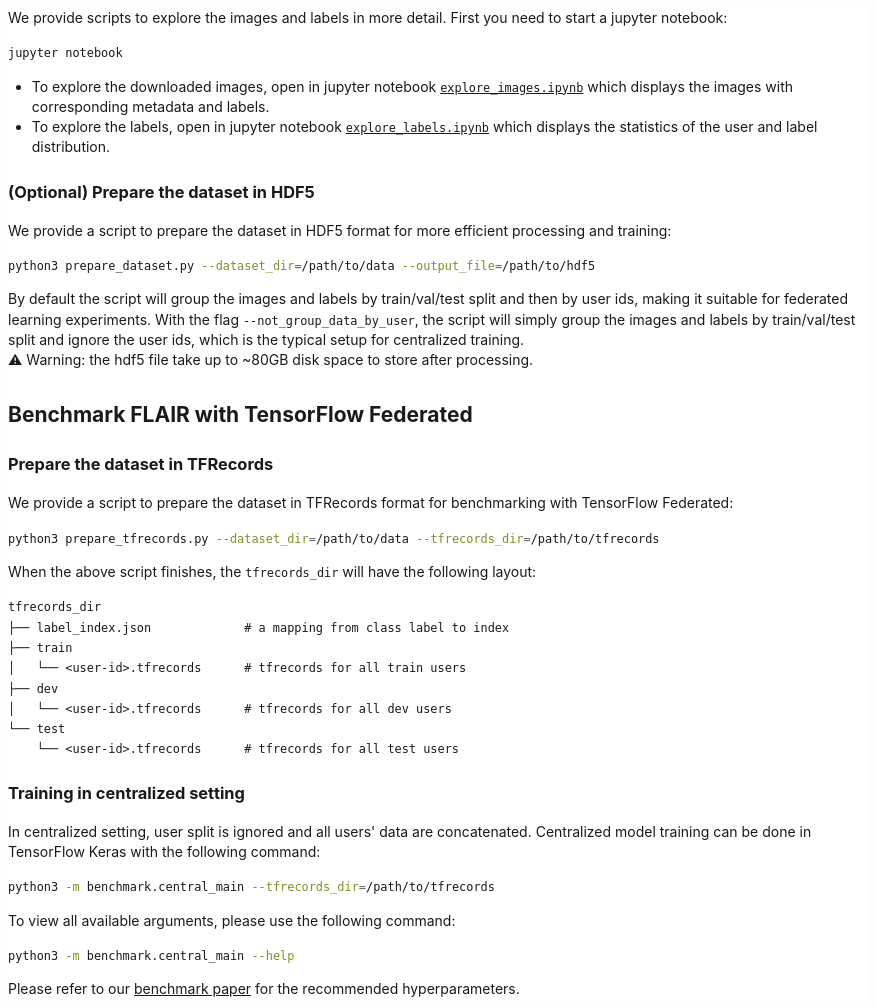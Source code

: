 We provide scripts to explore the images and labels in more detail. First you need to start a jupyter notebook:
```sh
jupyter notebook
```
- To explore the downloaded images, open in jupyter notebook [`explore_images.ipynb`](./explore_images.ipynb) which displays the images with corresponding metadata and labels.
- To explore the labels, open in jupyter notebook  [`explore_labels.ipynb`](./explore_labels.ipynb) which displays the statistics of the user and label distribution.

### (Optional) Prepare the dataset in HDF5
We provide a script to prepare the dataset in HDF5 format for more efficient processing and training:
```sh
python3 prepare_dataset.py --dataset_dir=/path/to/data --output_file=/path/to/hdf5
```
By default the script will group the images and labels by train/val/test split and then by user ids, making it suitable for federated learning experiments.
With the flag `--not_group_data_by_user`, the script will simply group the images and labels by train/val/test split and ignore the user ids, which is the typical setup for centralized training. \
⚠️ Warning: the hdf5 file take up to ~80GB disk space to store after processing.

## Benchmark FLAIR with TensorFlow Federated

### Prepare the dataset in TFRecords
We provide a script to prepare the dataset in TFRecords format for benchmarking with TensorFlow Federated:
```sh
python3 prepare_tfrecords.py --dataset_dir=/path/to/data --tfrecords_dir=/path/to/tfrecords
```
When the above script finishes, the `tfrecords_dir` will have the following layout:
```
tfrecords_dir
├── label_index.json             # a mapping from class label to index    
├── train
│   └── <user-id>.tfrecords      # tfrecords for all train users
├── dev
│   └── <user-id>.tfrecords      # tfrecords for all dev users
└── test                    
    └── <user-id>.tfrecords      # tfrecords for all test users
```
### Training in centralized setting
In centralized setting, user split is ignored and all users' data are concatenated.
Centralized model training can be done in TensorFlow Keras with the following command:
```sh
python3 -m benchmark.central_main --tfrecords_dir=/path/to/tfrecords
```
To view all available arguments, please use the following command: 
```sh
python3 -m benchmark.central_main --help
```
Please refer to our [benchmark paper](https://arxiv.org/abs/2207.08869) for the recommended hyperparameters.
